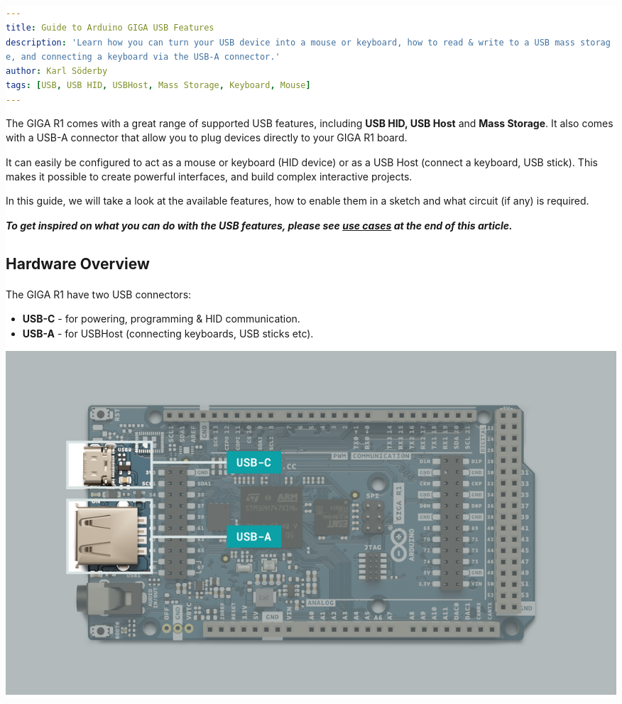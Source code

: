 ```yaml
---
title: Guide to Arduino GIGA USB Features
description: 'Learn how you can turn your USB device into a mouse or keyboard, how to read & write to a USB mass storage, and connecting a keyboard via the USB-A connector.'
author: Karl Söderby
tags: [USB, USB HID, USBHost, Mass Storage, Keyboard, Mouse]
---
```


The GIGA R1 comes with a great range of supported USB features, including **USB HID, USB Host** and **Mass Storage**. It also comes with a USB-A connector that allow you to plug devices directly to your GIGA R1 board.

It can easily be configured to act as a mouse or keyboard (HID device) or as a USB Host (connect a keyboard, USB stick). This makes it possible to create powerful interfaces, and build complex interactive projects.

In this guide, we will take a look at the available features, how to enable them in a sketch and what circuit (if any) is required.

***To get inspired on what you can do with the USB features, please see [use cases](#use-cases) at the end of this article.***

## Hardware Overview

The GIGA R1 have two USB connectors:
- **USB-C** - for powering, programming & HID communication.
- **USB-A** - for USBHost (connecting keyboards, USB sticks etc).

![USB ports on GIGA R1.](assets/usb-connectors.png)
